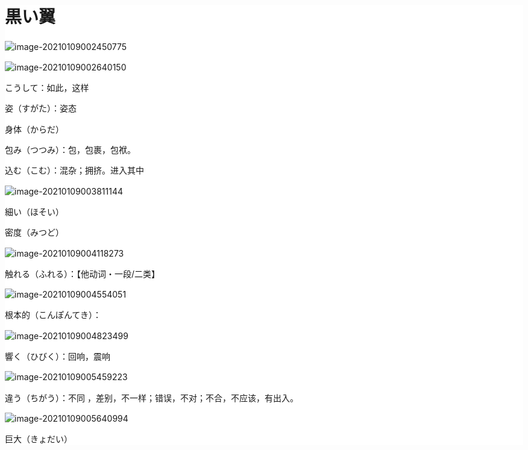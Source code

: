 # 黒い翼







![image-20210109002450775](image-20210109002450775.png)





![image-20210109002640150](image-20210109002640150.png)

こうして：如此，这样

姿（すがた）：姿态

身体（からだ）

包み（つつみ）：包，包裹，包袱。

込む（こむ）：混杂；拥挤。进入其中



![image-20210109003811144](image-20210109003811144.png)

細い（ほそい）

密度（みつど）



![image-20210109004118273](image-20210109004118273.png)

触れる（ふれる）：【他动词・一段/二类】

 

![image-20210109004554051](image-20210109004554051.png)

根本的（こんぽんてき）：



![image-20210109004823499](image-20210109004823499.png)

響く（ひびく）：回响，震响



![image-20210109005459223](image-20210109005459223.png)

違う（ちがう）：不同 ，差别，不一样；错误，不对；不合，不应该，有出入。



![image-20210109005640994](image-20210109005640994.png)

巨大（きょだい）
